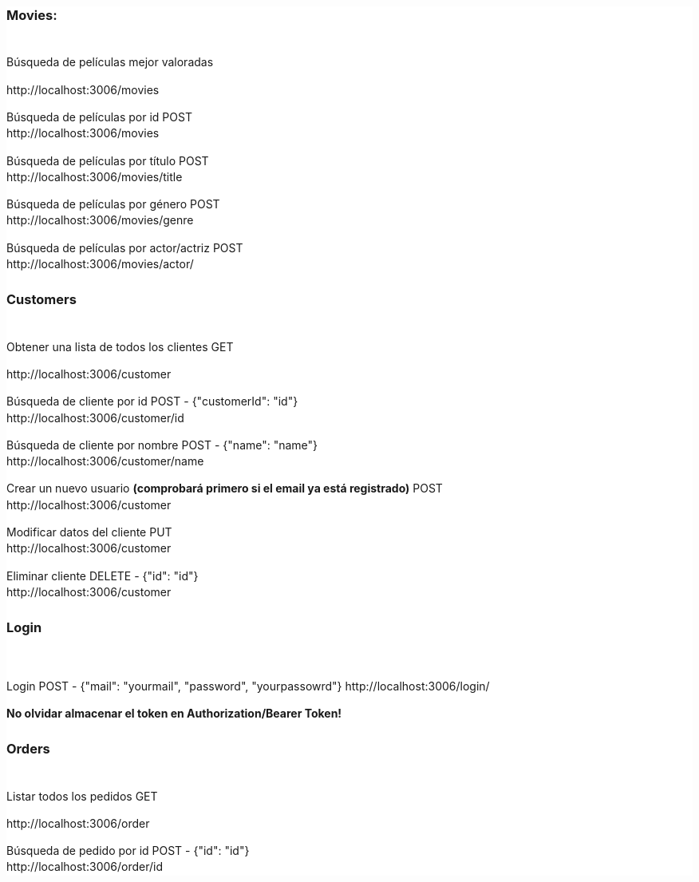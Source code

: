 ### Movies:
<br>
Búsqueda de películas mejor valoradas<br>

http://localhost:3006/movies

Búsqueda de películas por id POST<br>
http://localhost:3006/movies

Búsqueda de películas por título POST<br>
http://localhost:3006/movies/title 

Búsqueda de películas por género POST<br>
http://localhost:3006/movies/genre 

Búsqueda de películas por actor/actriz POST<br>
http://localhost:3006/movies/actor/



### Customers
<br>
Obtener una lista de todos los clientes GET<br>

http://localhost:3006/customer

Búsqueda de cliente por id POST - {"customerId": "id"}<br>
http://localhost:3006/customer/id

Búsqueda de cliente por nombre POST - {"name": "name"}<br>
http://localhost:3006/customer/name

Crear un nuevo usuario **(comprobará primero si el email ya está registrado)** POST<br>
http://localhost:3006/customer

Modificar datos del cliente PUT<br>
http://localhost:3006/customer

Eliminar cliente DELETE - {"id": "id"}<br>
http://localhost:3006/customer

### Login
<br>

Login POST - {"mail": "yourmail", "password", "yourpassowrd"}
http://localhost:3006/login/


**No olvidar almacenar el token en Authorization/Bearer Token!**


###  Orders
<br>
Listar todos los pedidos GET<br>

http://localhost:3006/order

Búsqueda de pedido por id POST - {"id": "id"}<br>
http://localhost:3006/order/id
